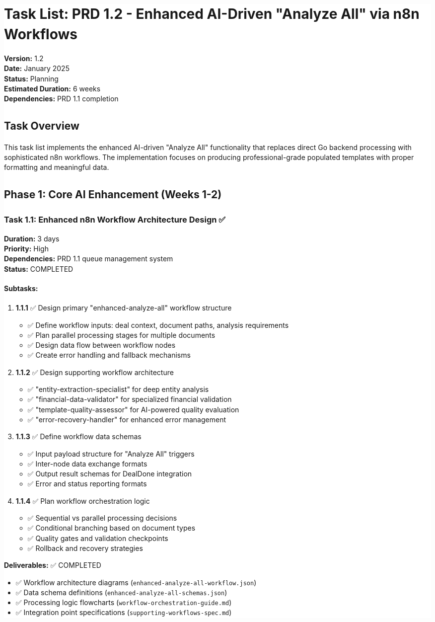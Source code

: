 # Task List: PRD 1.2 - Enhanced AI-Driven "Analyze All" via n8n Workflows

**Version:** 1.2  
**Date:** January 2025  
**Status:** Planning  
**Estimated Duration:** 6 weeks  
**Dependencies:** PRD 1.1 completion

## Task Overview

This task list implements the enhanced AI-driven "Analyze All" functionality that replaces direct Go backend processing with sophisticated n8n workflows. The implementation focuses on producing professional-grade populated templates with proper formatting and meaningful data.

## Phase 1: Core AI Enhancement (Weeks 1-2)

### Task 1.1: Enhanced n8n Workflow Architecture Design ✅
**Duration:** 3 days  
**Priority:** High  
**Dependencies:** PRD 1.1 queue management system  
**Status:** COMPLETED

#### Subtasks:
1. **1.1.1** ✅ Design primary "enhanced-analyze-all" workflow structure
   - ✅ Define workflow inputs: deal context, document paths, analysis requirements
   - ✅ Plan parallel processing stages for multiple documents
   - ✅ Design data flow between workflow nodes
   - ✅ Create error handling and fallback mechanisms

2. **1.1.2** ✅ Design supporting workflow architecture
   - ✅ "entity-extraction-specialist" for deep entity analysis
   - ✅ "financial-data-validator" for specialized financial validation
   - ✅ "template-quality-assessor" for AI-powered quality evaluation
   - ✅ "error-recovery-handler" for enhanced error management

3. **1.1.3** ✅ Define workflow data schemas
   - ✅ Input payload structure for "Analyze All" triggers
   - ✅ Inter-node data exchange formats
   - ✅ Output result schemas for DealDone integration
   - ✅ Error and status reporting formats

4. **1.1.4** ✅ Plan workflow orchestration logic
   - ✅ Sequential vs parallel processing decisions
   - ✅ Conditional branching based on document types
   - ✅ Quality gates and validation checkpoints
   - ✅ Rollback and recovery strategies

**Deliverables:** ✅ COMPLETED
- ✅ Workflow architecture diagrams (`enhanced-analyze-all-workflow.json`)
- ✅ Data schema definitions (`enhanced-analyze-all-schemas.json`)
- ✅ Processing logic flowcharts (`workflow-orchestration-guide.md`)
- ✅ Integration point specifications (`supporting-workflows-spec.md`)
